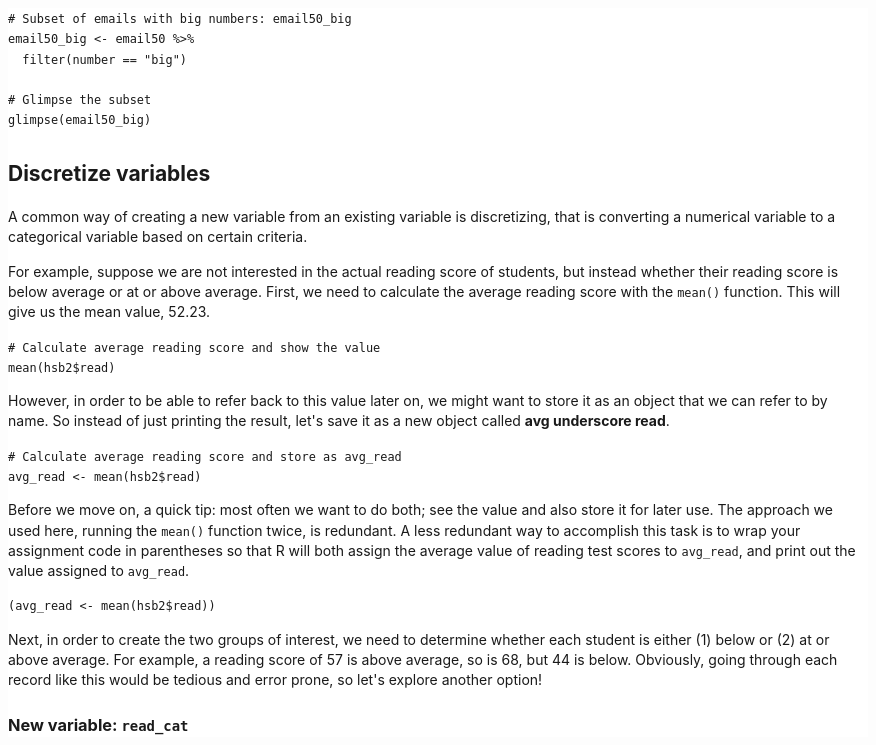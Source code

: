 ```{r email50-filter-number-big-solution}
# Subset of emails with big numbers: email50_big
email50_big <- email50 %>%
  filter(number == "big")

# Glimpse the subset
glimpse(email50_big)
```

## Discretize variables

A common way of creating a new variable from an existing variable is discretizing, that is converting a numerical variable to a categorical variable based on certain criteria.

For example, suppose we are not interested in the actual reading score of students, but instead whether their reading score is below average or at or above average. First, we need to calculate the average reading score with the `mean()` function. This will give us the mean value, 52.23. 

```{r hsb2-mean-read, exercise=TRUE}
# Calculate average reading score and show the value
mean(hsb2$read)
```
However, in order to be able to refer back to this value later on, we might want to store it as an object that we can refer to by name. So instead of just printing the result, let's save it as a new object called **avg underscore read**.

```{r hsb2-mean-read-assign, exercise=TRUE}
# Calculate average reading score and store as avg_read
avg_read <- mean(hsb2$read)
```

Before we move on, a quick tip: most often we want to do both; see the value and also store it for later use. The approach we used here, running the `mean()` function twice, is redundant. A less redundant 
way to accomplish this task is to wrap your assignment code in parentheses so that R will both assign the average value of reading test scores to `avg_read`, and print out the value assigned to 
`avg_read`. 

```{r hsb2-mean-read-assign-show, exercise=TRUE}
(avg_read <- mean(hsb2$read))
```

Next, in order to create the two groups of interest, we need to determine whether each student is either (1) below or (2) at or above average. For example, a reading score of 57 is above average, so is 68, but 44 is below. Obviously, going through each record like this would be tedious and error prone, so 
let's explore another option! 

### New variable: `read_cat`
